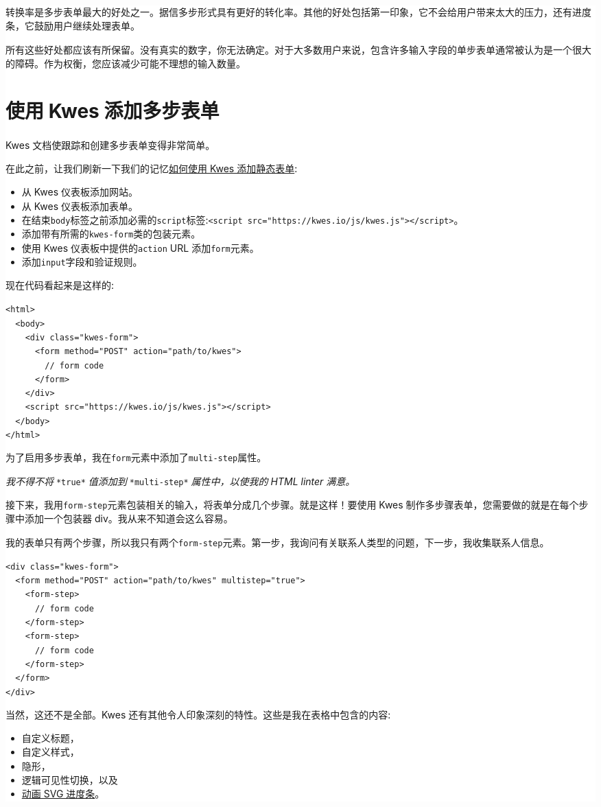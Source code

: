 转换率是多步表单最大的好处之一。据信多步形式具有更好的转化率。其他的好处包括第一印象，它不会给用户带来太大的压力，还有进度条，它鼓励用户继续处理表单。

所有这些好处都应该有所保留。没有真实的数字，你无法确定。对于大多数用户来说，包含许多输入字段的单步表单通常被认为是一个很大的障碍。作为权衡，您应该减少可能不理想的输入数量。

# 使用 Kwes 添加多步表单

Kwes 文档使跟踪和创建多步表单变得非常简单。

在此之前，让我们刷新一下我们的记忆[如何使用 Kwes 添加静态表单](https://dev.to/starbist/how-to-add-a-contact-form-to-a-static-website-2oji):

*   从 Kwes 仪表板添加网站。
*   从 Kwes 仪表板添加表单。
*   在结束`body`标签之前添加必需的`script`标签:`<script src="https://kwes.io/js/kwes.js"></script>`。
*   添加带有所需的`kwes-form`类的包装元素。
*   使用 Kwes 仪表板中提供的`action` URL 添加`form`元素。
*   添加`input`字段和验证规则。

现在代码看起来是这样的:

```
<html>
  <body>
    <div class="kwes-form">
      <form method="POST" action="path/to/kwes">
        // form code
      </form>
    </div>
    <script src="https://kwes.io/js/kwes.js"></script>
  </body>
</html>
```

为了启用多步表单，我在`form`元素中添加了`multi-step`属性。

*我不得不将* `*true*` *值添加到* `*multi-step*` *属性中，以使我的 HTML linter 满意。*

接下来，我用`form-step`元素包装相关的输入，将表单分成几个步骤。就是这样！要使用 Kwes 制作多步骤表单，您需要做的就是在每个步骤中添加一个包装器 div。我从来不知道会这么容易。

我的表单只有两个步骤，所以我只有两个`form-step`元素。第一步，我询问有关联系人类型的问题，下一步，我收集联系人信息。

```
<div class="kwes-form">
  <form method="POST" action="path/to/kwes" multistep="true">
    <form-step>
      // form code
    </form-step>
    <form-step>
      // form code
    </form-step>
  </form>
</div>
```

当然，这还不是全部。Kwes 还有其他令人印象深刻的特性。这些是我在表格中包含的内容:

*   自定义标题，
*   自定义样式，
*   隐形，
*   逻辑可见性切换，以及
*   [动画 SVG 进度条](https://dev.to/starbist/animated-wizard-progress-23li)。
